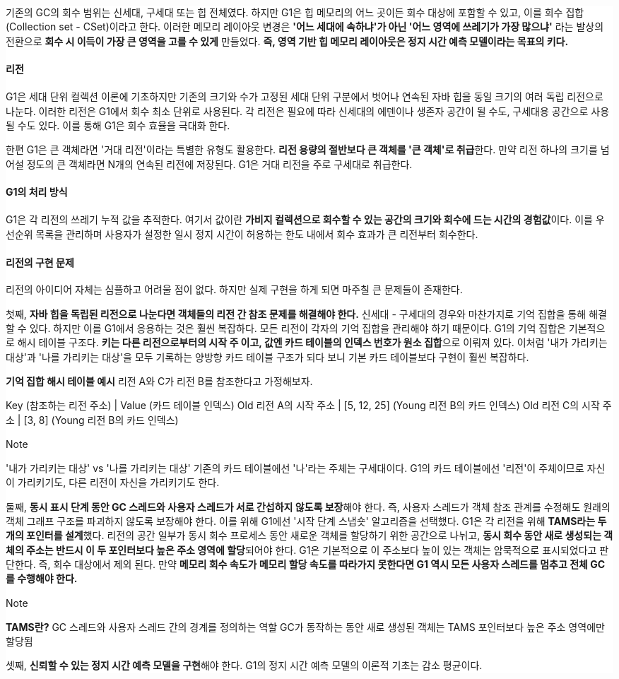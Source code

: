 기존의 GC의 회수 범위는 신세대, 구세대 또는 힙 전체였다. 하지만 G1은 힙 메모리의 어느 곳이든 회수 대상에 포함할 수 있고, 이를 회수 집합(Collection set - CSet)이라고 한다. 
이러한 메모리 레이아웃 변경은 **'어느 세대에 속하냐'가 아닌 '어느 영역에 쓰레기가 가장 많으냐'** 라는 발상의 전환으로 **회수 시 이득이 가장 큰 영역을 고를 수 있게** 만들었다. 
**즉, 영역 기반 힙 메모리 레이아웃은 정지 시간 예측 모델이라는 목표의 키다.**

#### 리전
G1은 세대 단위 컬렉션 이론에 기초하지만 기존의 크기와 수가 고정된 세대 단위 구분에서 벗어나 연속된 자바 힙을 동일 크기의 여러 독립 리전으로 나눈다. 이러한 리전은 G1에서 회수 최소 단위로 사용된다.
각 리전은 필요에 따라 신세대의 에덴이나 생존자 공간이 될 수도, 구세대용 공간으로 사용될 수도 있다. 이를 통해 G1은 회수 효율을 극대화 한다. 

한편 G1은 큰 객체라면 '거대 리전'이라는 특별한 유형도 활용한다. **리전 용량의 절반보다 큰 객체를 '큰 객체'로 취급**한다. 
만약 리전 하나의 크기를 넘어설 정도의 큰 객체라면 N개의 연속된 리전에 저장된다. G1은 거대 리전을 주로 구세대로 취급한다. 

#### G1의 처리 방식
G1은 각 리전의 쓰레기 누적 값을 추적한다. 여기서 값이란 **가비지 컬렉션으로 회수할 수 있는 공간의 크기와 회수에 드는 시간의 경험값**이다. 
이를 우선순위 목록을 관리하며 사용자가 설정한 일시 정지 시간이 허용하는 한도 내에서 회수 효과가 큰 리전부터 회수한다. 

#### 리전의 구현 문제
리전의 아이디어 자체는 심플하고 어려울 점이 없다. 하지만 실제 구현을 하게 되면 마주칠 큰 문제들이 존재한다.

 첫째,  **자바 힙을 독립된 리전으로 나눈다면 객체들의 리전 간 참조 문제를 해결해야 한다.**
신세대 - 구세대의 경우와 마찬가지로 기억 집합을 통해 해결할 수 있다. 하지만 이를 G1에서 응용하는 것은 훨씬 복잡하다. 모든 리전이 각자의 기억 집합을 관리해야 하기 때문이다.
G1의 기억 집합은 기본적으로 해시 테이블 구조다. **키는 다른 리전으로부터의 시작 주
이고, 값엔 카드 테이블의 인덱스 번호가 원소 집합**으로 이뤄져 있다. 이처럼 '내가 가리키는 대상'과 '나를 가리키는 대상'을 모두 기록하는 양방향 카드 테이블 구조가 되다 보니 기본 카드 테이블보다 구현이 훨씬 복잡하다.  

**기억 집합 해시 테이블 예시**
리전 A와 C가 리전 B를 참조한다고 가정해보자.

Key (참조하는 리전 주소) | Value (카드 테이블 인덱스) 
Old 리전 A의 시작 주소 | [5, 12, 25] (Young 리전 B의 카드 인덱스) 
Old 리전 C의 시작 주소 | [3, 8] (Young 리전 B의 카드 인덱스)

>[!NOTE]
>'내가 가리키는 대상' vs '나를 가리키는 대상'
>기존의 카드 테이블에선 '나'라는 주체는 구세대이다. G1의 카드 테이블에선 '리전'이 주체이므로 자신이 가리키기도, 다른 리전이 자신을 가리키기도 한다.

 둘째, **동시 표시 단계 동안 GC 스레드와 사용자 스레드가 서로 간섭하지 않도록 보장**해야 한다.
즉, 사용자 스레드가 객체 참조 관계를 수정해도 원래의 객체 그래프 구조를 파괴하지 않도록 보장해야 한다. 이를 위해 G1에선 '시작 단계 스냅숏' 알고리즘을 선택했다. 
G1은 각 리전을 위해 **TAMS라는 두 개의 포인터를 설계**했다. 리전의 공간 일부가 동시 회수 프로세스 동안 새로운 객체를 할당하기 위한 공간으로 나뉘고, **동시 회수 동안 새로 생성되는 객체의 주소는 반드시 이 두 포인터보다 높은 주소 영역에 할당**되어야 한다. G1은 기본적으로 이 주소보다 높이 있는 객체는 암묵적으로 표시되었다고 판단한다. 즉, 회수 대상에서 제외 된다.
만약 **메모리 회수 속도가 메모리 할당 속도를 따라가지 못한다면 G1 역시 모든 사용자 스레드를 멈추고 전체 GC를 수행해야 한다.**

>[!NOTE]
>**TAMS란?**
>GC 스레드와 사용자 스레드 간의 경계를 정의하는 역할
>GC가 동작하는 동안 새로 생성된 객체는 TAMS 포인터보다 높은 주소 영역에만 할당됨

 셋째, **신뢰할 수 있는 정지 시간 예측 모델을 구현**해야 한다.
 G1의 정지 시간 예측 모델의 이론적 기초는 감소 평균이다. 